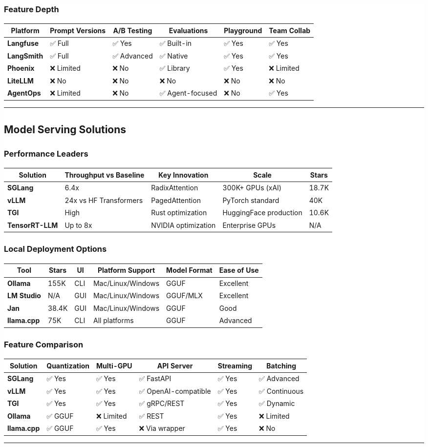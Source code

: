 ### Feature Depth

| Platform | Prompt Versions | A/B Testing | Evaluations | Playground | Team Collab |
|----------|-----------------|-------------|-------------|------------|-------------|
| **Langfuse** | ✅ Full | ✅ Yes | ✅ Built-in | ✅ Yes | ✅ Yes |
| **LangSmith** | ✅ Full | ✅ Advanced | ✅ Native | ✅ Yes | ✅ Yes |
| **Phoenix** | ❌ Limited | ❌ No | ✅ Library | ✅ Yes | ❌ Limited |
| **LiteLLM** | ❌ No | ❌ No | ❌ No | ❌ No | ❌ No |
| **AgentOps** | ❌ Limited | ❌ No | ✅ Agent-focused | ❌ No | ✅ Yes |

---

## Model Serving Solutions

### Performance Leaders

| Solution | Throughput vs Baseline | Key Innovation | Scale | Stars |
|----------|------------------------|----------------|-------|-------|
| **SGLang** | 6.4x | RadixAttention | 300K+ GPUs (xAI) | 18.7K |
| **vLLM** | 24x vs HF Transformers | PagedAttention | PyTorch standard | 40K |
| **TGI** | High | Rust optimization | HuggingFace production | 10.6K |
| **TensorRT-LLM** | Up to 8x | NVIDIA optimization | Enterprise GPUs | N/A |

### Local Deployment Options

| Tool | Stars | UI | Platform Support | Model Format | Ease of Use |
|------|-------|----|--------------------|--------------|-------------|
| **Ollama** | 155K | CLI | Mac/Linux/Windows | GGUF | Excellent |
| **LM Studio** | N/A | GUI | Mac/Linux/Windows | GGUF/MLX | Excellent |
| **Jan** | 38.4K | GUI | Mac/Linux/Windows | GGUF | Good |
| **llama.cpp** | 75K | CLI | All platforms | GGUF | Advanced |

### Feature Comparison

| Solution | Quantization | Multi-GPU | API Server | Streaming | Batching |
|----------|--------------|-----------|------------|-----------|----------|
| **SGLang** | ✅ Yes | ✅ Yes | ✅ FastAPI | ✅ Yes | ✅ Advanced |
| **vLLM** | ✅ Yes | ✅ Yes | ✅ OpenAI-compatible | ✅ Yes | ✅ Continuous |
| **TGI** | ✅ Yes | ✅ Yes | ✅ gRPC/REST | ✅ Yes | ✅ Dynamic |
| **Ollama** | ✅ GGUF | ❌ Limited | ✅ REST | ✅ Yes | ❌ Limited |
| **llama.cpp** | ✅ GGUF | ✅ Yes | ❌ Via wrapper | ✅ Yes | ❌ No |

---